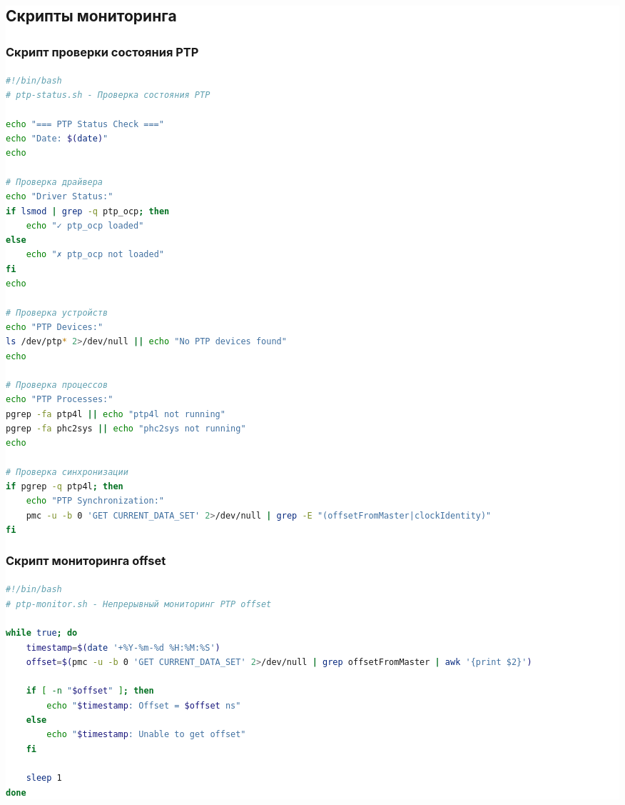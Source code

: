 ## Скрипты мониторинга

### Скрипт проверки состояния PTP

```bash
#!/bin/bash
# ptp-status.sh - Проверка состояния PTP

echo "=== PTP Status Check ==="
echo "Date: $(date)"
echo

# Проверка драйвера
echo "Driver Status:"
if lsmod | grep -q ptp_ocp; then
    echo "✓ ptp_ocp loaded"
else
    echo "✗ ptp_ocp not loaded"
fi
echo

# Проверка устройств
echo "PTP Devices:"
ls /dev/ptp* 2>/dev/null || echo "No PTP devices found"
echo

# Проверка процессов
echo "PTP Processes:"
pgrep -fa ptp4l || echo "ptp4l not running"
pgrep -fa phc2sys || echo "phc2sys not running"
echo

# Проверка синхронизации
if pgrep -q ptp4l; then
    echo "PTP Synchronization:"
    pmc -u -b 0 'GET CURRENT_DATA_SET' 2>/dev/null | grep -E "(offsetFromMaster|clockIdentity)"
fi
```

### Скрипт мониторинга offset

```bash
#!/bin/bash
# ptp-monitor.sh - Непрерывный мониторинг PTP offset

while true; do
    timestamp=$(date '+%Y-%m-%d %H:%M:%S')
    offset=$(pmc -u -b 0 'GET CURRENT_DATA_SET' 2>/dev/null | grep offsetFromMaster | awk '{print $2}')
    
    if [ -n "$offset" ]; then
        echo "$timestamp: Offset = $offset ns"
    else
        echo "$timestamp: Unable to get offset"
    fi
    
    sleep 1
done
```
